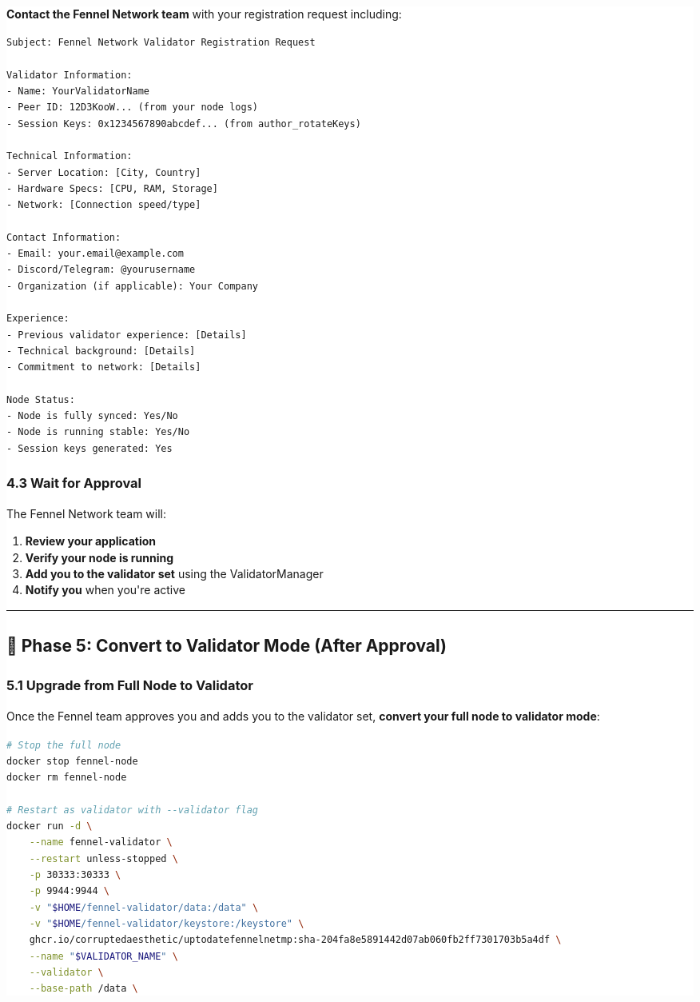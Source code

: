 **Contact the Fennel Network team** with your registration request including:

```
Subject: Fennel Network Validator Registration Request

Validator Information:
- Name: YourValidatorName
- Peer ID: 12D3KooW... (from your node logs)
- Session Keys: 0x1234567890abcdef... (from author_rotateKeys)

Technical Information:
- Server Location: [City, Country]
- Hardware Specs: [CPU, RAM, Storage]
- Network: [Connection speed/type]

Contact Information:
- Email: your.email@example.com
- Discord/Telegram: @yourusername
- Organization (if applicable): Your Company

Experience:
- Previous validator experience: [Details]
- Technical background: [Details]
- Commitment to network: [Details]

Node Status:
- Node is fully synced: Yes/No
- Node is running stable: Yes/No
- Session keys generated: Yes
```

### 4.3 Wait for Approval

The Fennel Network team will:
1. **Review your application**
2. **Verify your node is running**
3. **Add you to the validator set** using the ValidatorManager
4. **Notify you** when you're active

---

## 🔄 Phase 5: Convert to Validator Mode (After Approval)

### 5.1 Upgrade from Full Node to Validator

Once the Fennel team approves you and adds you to the validator set, **convert your full node to validator mode**:

```bash
# Stop the full node
docker stop fennel-node
docker rm fennel-node

# Restart as validator with --validator flag
docker run -d \
    --name fennel-validator \
    --restart unless-stopped \
    -p 30333:30333 \
    -p 9944:9944 \
    -v "$HOME/fennel-validator/data:/data" \
    -v "$HOME/fennel-validator/keystore:/keystore" \
    ghcr.io/corruptedaesthetic/uptodatefennelnetmp:sha-204fa8e5891442d07ab060fb2ff7301703b5a4df \
    --name "$VALIDATOR_NAME" \
    --validator \
    --base-path /data \
```